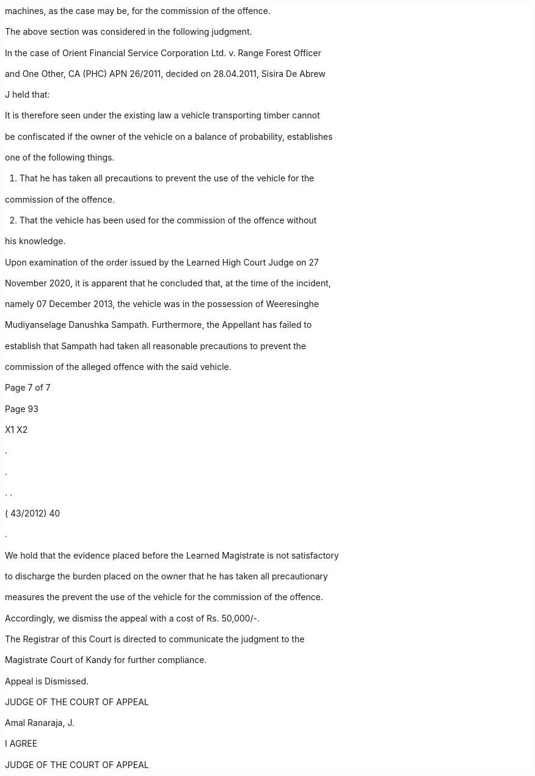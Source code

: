 machines, as the case may be, for the commission of the offence.

The above section was considered in the following judgment.

In the case of Orient Financial Service Corporation Ltd. v. Range Forest Officer

and One Other, CA (PHC) APN 26/2011, decided on 28.04.2011, Sisira De Abrew

J held that:

It is therefore seen under the existing law a vehicle transporting timber cannot

be confiscated if the owner of the vehicle on a balance of probability, establishes

one of the following things.

1. That he has taken all precautions to prevent the use of the vehicle for the

commission of the offence.

2. That the vehicle has been used for the commission of the offence without

his knowledge.

Upon examination of the order issued by the Learned High Court Judge on 27

November 2020, it is apparent that he concluded that, at the time of the incident,

namely 07 December 2013, the vehicle was in the possession of Weeresinghe

Mudiyanselage Danushka Sampath. Furthermore, the Appellant has failed to

establish that Sampath had taken all reasonable precautions to prevent the

commission of the alleged offence with the said vehicle.

Page 7 of 7

Page 93

X1 X2

.

.

. .

( 43/2012) 40

.

We hold that the evidence placed before the Learned Magistrate is not satisfactory

to discharge the burden placed on the owner that he has taken all precautionary

measures the prevent the use of the vehicle for the commission of the offence.

Accordingly, we dismiss the appeal with a cost of Rs. 50,000/-.

The Registrar of this Court is directed to communicate the judgment to the

Magistrate Court of Kandy for further compliance.

Appeal is Dismissed.

JUDGE OF THE COURT OF APPEAL

Amal Ranaraja, J.

I AGREE

JUDGE OF THE COURT OF APPEAL